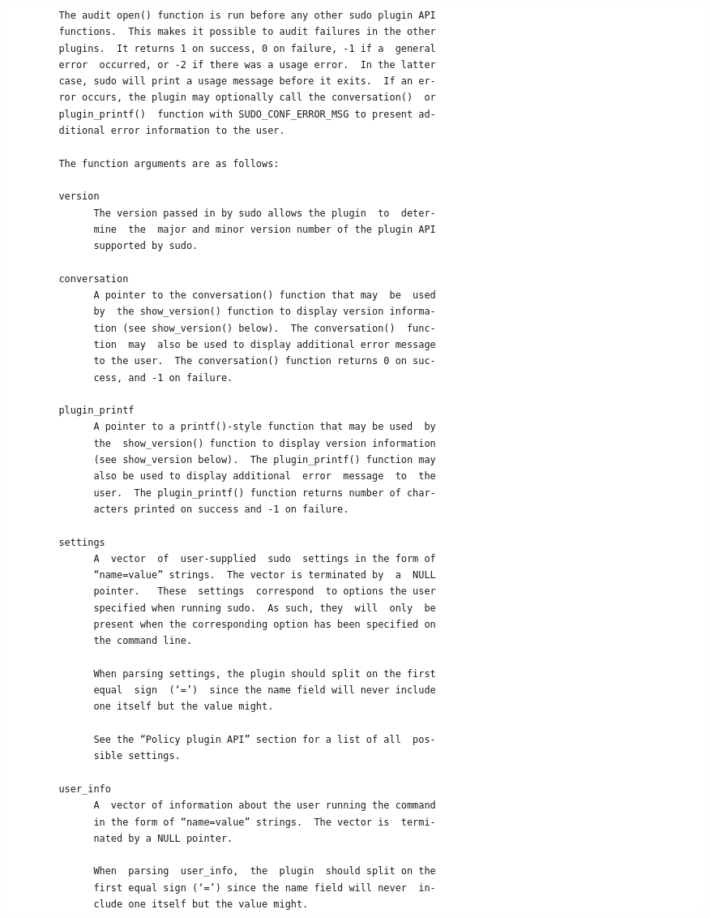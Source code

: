              The audit open() function is run before any other sudo plugin API
             functions.  This makes it possible to audit failures in the other
             plugins.  It returns 1 on success, 0 on failure, -1 if a  general
             error  occurred, or -2 if there was a usage error.  In the latter
             case, sudo will print a usage message before it exits.  If an er‐
             ror occurs, the plugin may optionally call the conversation()  or
             plugin_printf()  function with SUDO_CONF_ERROR_MSG to present ad‐
             ditional error information to the user.

             The function arguments are as follows:

             version
                   The version passed in by sudo allows the plugin  to  deter‐
                   mine  the  major and minor version number of the plugin API
                   supported by sudo.

             conversation
                   A pointer to the conversation() function that may  be  used
                   by  the show_version() function to display version informa‐
                   tion (see show_version() below).  The conversation()  func‐
                   tion  may  also be used to display additional error message
                   to the user.  The conversation() function returns 0 on suc‐
                   cess, and -1 on failure.

             plugin_printf
                   A pointer to a printf()-style function that may be used  by
                   the  show_version() function to display version information
                   (see show_version below).  The plugin_printf() function may
                   also be used to display additional  error  message  to  the
                   user.  The plugin_printf() function returns number of char‐
                   acters printed on success and -1 on failure.

             settings
                   A  vector  of  user-supplied  sudo  settings in the form of
                   “name=value” strings.  The vector is terminated by  a  NULL
                   pointer.   These  settings  correspond  to options the user
                   specified when running sudo.  As such, they  will  only  be
                   present when the corresponding option has been specified on
                   the command line.

                   When parsing settings, the plugin should split on the first
                   equal  sign  (‘=’)  since the name field will never include
                   one itself but the value might.

                   See the “Policy plugin API” section for a list of all  pos‐
                   sible settings.

             user_info
                   A  vector of information about the user running the command
                   in the form of “name=value” strings.  The vector is  termi‐
                   nated by a NULL pointer.

                   When  parsing  user_info,  the  plugin  should split on the
                   first equal sign (‘=’) since the name field will never  in‐
                   clude one itself but the value might.
